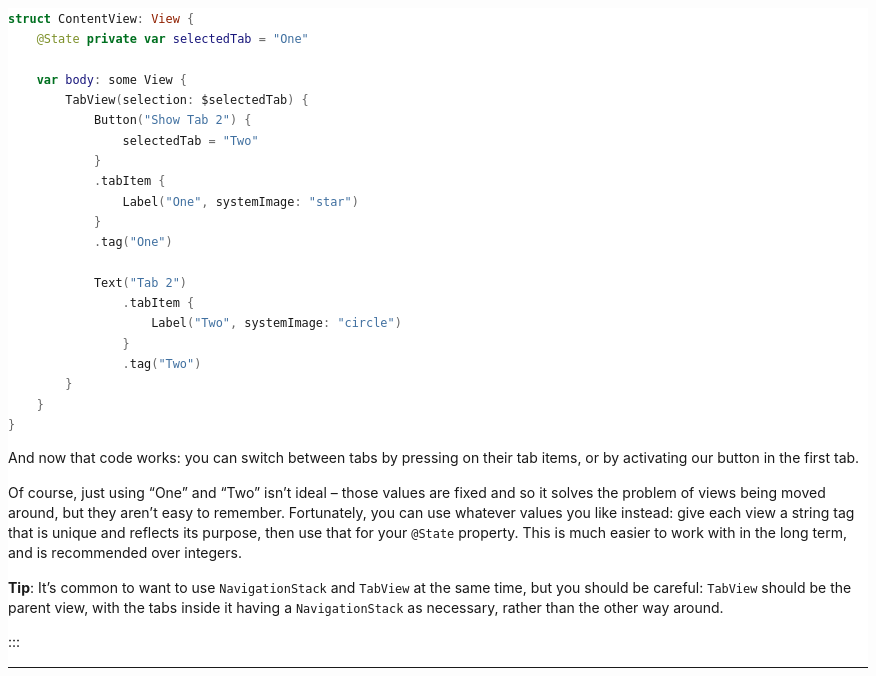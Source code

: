 ```swift
struct ContentView: View {
    @State private var selectedTab = "One"

    var body: some View {
        TabView(selection: $selectedTab) {
            Button("Show Tab 2") {
                selectedTab = "Two"
            }
            .tabItem {
                Label("One", systemImage: "star")
            }
            .tag("One")

            Text("Tab 2")
                .tabItem {
                    Label("Two", systemImage: "circle")
                }
                .tag("Two")
        }
    }
}
```

And now that code works: you can switch between tabs by pressing on their tab items, or by activating our button in the first tab.

Of course, just using “One” and “Two” isn’t ideal – those values are fixed and so it solves the problem of views being moved around, but they aren’t easy to remember. Fortunately, you can use whatever values you like instead: give each view a string tag that is unique and reflects its purpose, then use that for your `@State` property. This is much easier to work with in the long term, and is recommended over integers.

__Tip__: It’s common to want to use `NavigationStack` and `TabView` at the same time, but you should be careful: `TabView` should be the parent view, with the tabs inside it having a `NavigationStack` as necessary, rather than the other way around.

:::

---

<TagLinks />